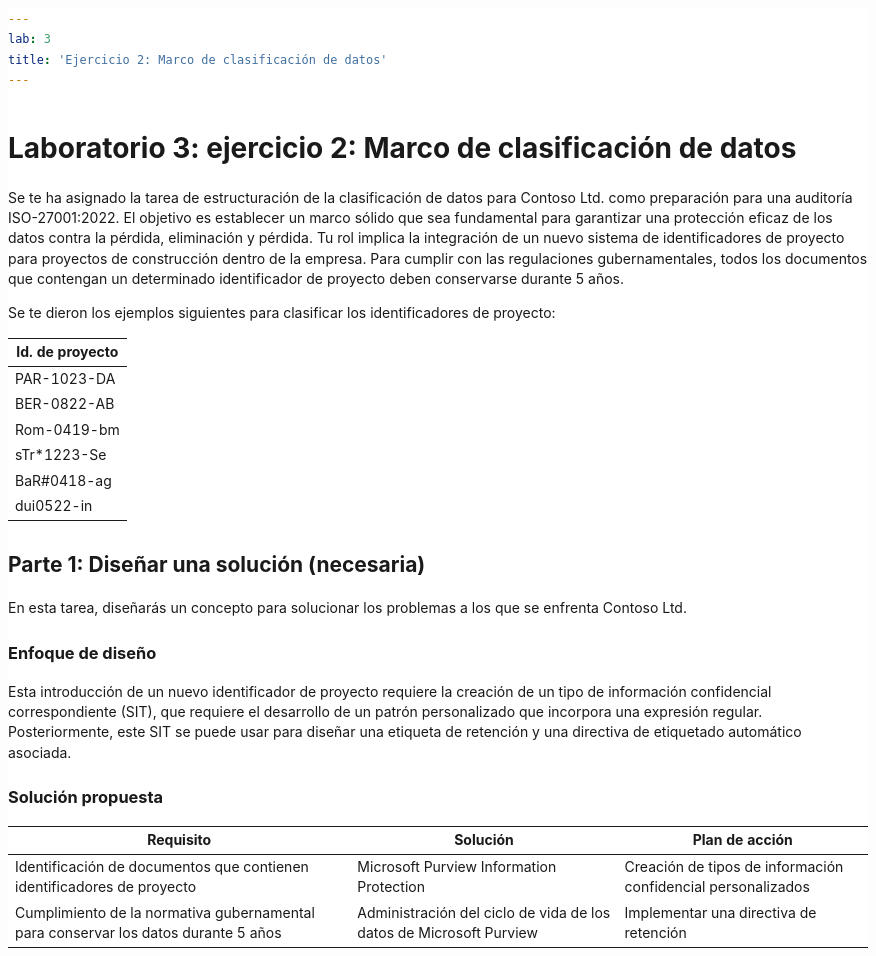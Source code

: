 ```yaml
---
lab: 3
title: 'Ejercicio 2: Marco de clasificación de datos'
---
```



# Laboratorio 3: ejercicio 2: Marco de clasificación de datos

Se te ha asignado la tarea de estructuración de la clasificación de datos para Contoso Ltd. como preparación para una auditoría ISO-27001:2022. El objetivo es establecer un marco sólido que sea fundamental para garantizar una protección eficaz de los datos contra la pérdida, eliminación y pérdida. Tu rol implica la integración de un nuevo sistema de identificadores de proyecto para proyectos de construcción dentro de la empresa. Para cumplir con las regulaciones gubernamentales, todos los documentos que contengan un determinado identificador de proyecto deben conservarse durante 5 años.

Se te dieron los ejemplos siguientes para clasificar los identificadores de proyecto:

|Id. de proyecto|
|----|
|PAR-1023-DA|
|BER-0822-AB|
|Rom-0419-bm|
|sTr*1223-Se|
|BaR#0418-ag|
|dui0522-in|

## Parte 1: Diseñar una solución (necesaria)

En esta tarea, diseñarás un concepto para solucionar los problemas a los que se enfrenta Contoso Ltd.

### Enfoque de diseño

Esta introducción de un nuevo identificador de proyecto requiere la creación de un tipo de información confidencial correspondiente (SIT), que requiere el desarrollo de un patrón personalizado que incorpora una expresión regular. Posteriormente, este SIT se puede usar para diseñar una etiqueta de retención y una directiva de etiquetado automático asociada.

### Solución propuesta

|Requisito|Solución|Plan de acción|
|----|----|----|
|Identificación de documentos que contienen identificadores de proyecto|Microsoft Purview Information Protection|Creación de tipos de información confidencial personalizados|
|Cumplimiento de la normativa gubernamental para conservar los datos durante 5 años| Administración del ciclo de vida de los datos de Microsoft Purview|Implementar una directiva de retención|
